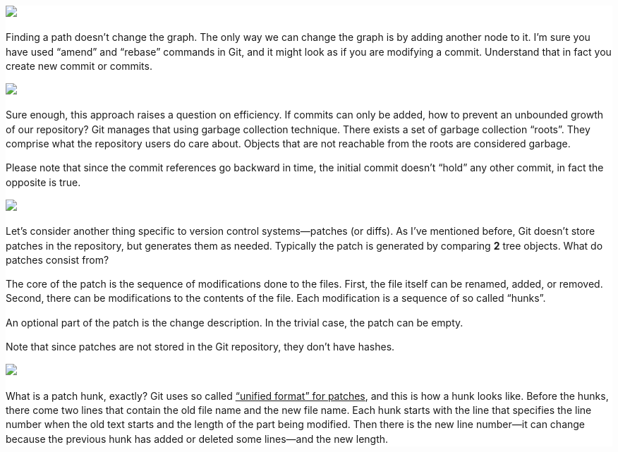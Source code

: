 [![](https://1.bp.blogspot.com/-gtd8V5iUHu4/XlciyLxgZLI/AAAAAAAAQRc/ssTUKTr7MYs7JGbx-vduPlW7rC4rR6L_wCLcBGAsYHQ/s1600/git-13.png)](https://1.bp.blogspot.com/-gtd8V5iUHu4/XlciyLxgZLI/AAAAAAAAQRc/ssTUKTr7MYs7JGbx-vduPlW7rC4rR6L_wCLcBGAsYHQ/s1600/git-13.png)

Finding a path doesn’t change the graph. The only way we can change the
graph is by adding another node to it. I’m sure you have used “amend”
and “rebase” commands in Git, and it might look as if you are modifying
a commit. Understand that in fact you create new commit or commits.

[![](https://1.bp.blogspot.com/-EO_bl7BXtXQ/XkdzxIB_wrI/AAAAAAAAQI8/gwYySfou7GUL-AxPHNW-ntejginQXirFwCLcBGAsYHQ/s1600/git-13.png)](https://1.bp.blogspot.com/-EO_bl7BXtXQ/XkdzxIB_wrI/AAAAAAAAQI8/gwYySfou7GUL-AxPHNW-ntejginQXirFwCLcBGAsYHQ/s1600/git-13.png)

Sure enough, this approach raises a question on efficiency. If commits
can only be added, how to prevent an unbounded growth of our repository?
Git manages that using garbage collection technique. There exists a set
of garbage collection “roots”. They comprise what the repository users
do care about. Objects that are not reachable from the roots are
considered garbage.

Please note that since the commit references go backward in time, the
initial commit doesn’t “hold” any other commit, in fact the opposite is
true.

[![](https://1.bp.blogspot.com/-8stkO7iqLlo/Xk90A09pLHI/AAAAAAAAQOk/1ahy9gLcuJ4Vi-Jt-x2pfUP8rmfrizfLwCLcBGAsYHQ/s1600/git-14.png)](https://1.bp.blogspot.com/-8stkO7iqLlo/Xk90A09pLHI/AAAAAAAAQOk/1ahy9gLcuJ4Vi-Jt-x2pfUP8rmfrizfLwCLcBGAsYHQ/s1600/git-14.png)

Let’s consider another thing specific to version control systems—patches
(or diffs). As I’ve mentioned before, Git doesn’t store patches in the
repository, but generates them as needed. Typically the patch is
generated by comparing **2** tree objects. What do patches consist
from?

The core of the patch is the sequence of modifications done to the
files. First, the file itself can be renamed, added, or removed. Second,
there can be modifications to the contents of the file. Each
modification is a sequence of so called “hunks”.

An optional part of the patch is the change description. In the trivial
case, the patch can be empty.

Note that since patches are not stored in the Git repository, they don’t
have hashes.

[![](https://1.bp.blogspot.com/-hY-Th3p5szk/XkdzybW4gmI/AAAAAAAAQJE/tOeCmv3YkvM4a_zXwm4sUhEZjtLKntNXQCLcBGAsYHQ/s1600/git-15.png)](https://1.bp.blogspot.com/-hY-Th3p5szk/XkdzybW4gmI/AAAAAAAAQJE/tOeCmv3YkvM4a_zXwm4sUhEZjtLKntNXQCLcBGAsYHQ/s1600/git-15.png)

What is a patch hunk, exactly? Git uses so called [“unified format” for
patches](https://www.gnu.org/software/diffutils/manual/html_node/Unified-Format.html),
and this is how a hunk looks like. Before the hunks, there come two
lines that contain the old file name and the new file name. Each hunk
starts with the line that specifies the line number when the old text
starts and the length of the part being modified. Then there is the new
line number—it can change because the previous hunk has added or deleted
some lines—and the new length.
